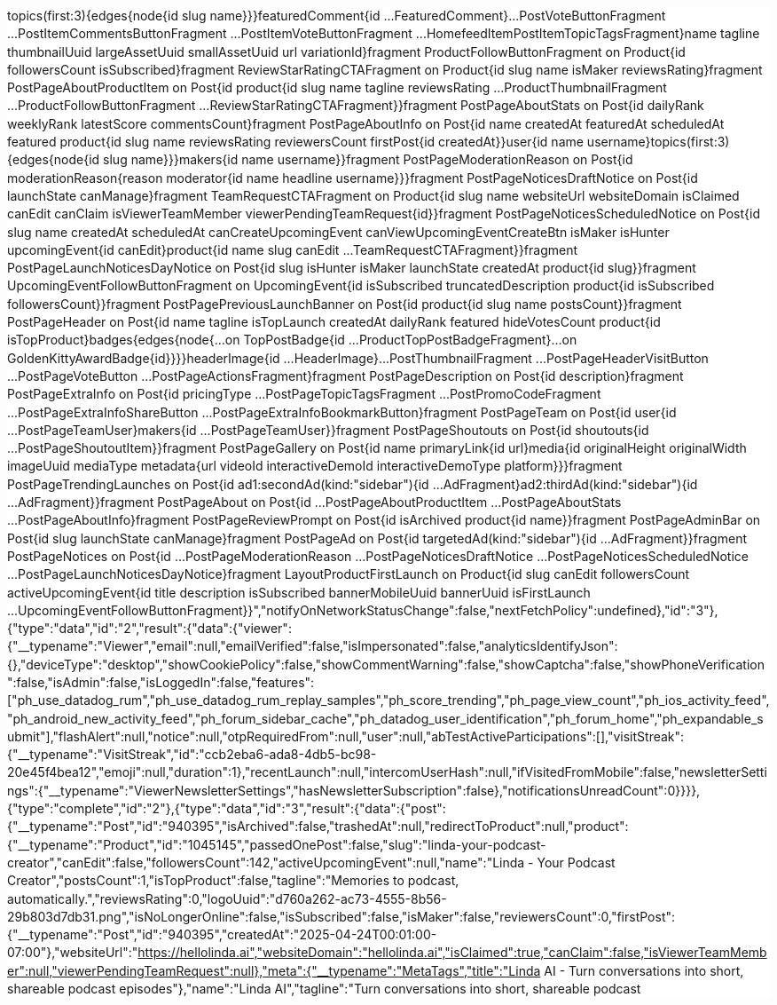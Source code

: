topics(first:3){edges{node{id slug name}}}featuredComment{id ...FeaturedComment}...PostVoteButtonFragment ...PostItemCommentsButtonFragment ...PostItemVoteButtonFragment ...HomefeedItemPostItemTopicTagsFragment}name tagline thumbnailUuid largeAssetUuid smallAssetUuid url variationId}fragment ProductFollowButtonFragment on Product{id followersCount isSubscribed}fragment ReviewStarRatingCTAFragment on Product{id slug name isMaker reviewsRating}fragment PostPageAboutProductItem on Post{id product{id slug name tagline reviewsRating ...ProductThumbnailFragment ...ProductFollowButtonFragment ...ReviewStarRatingCTAFragment}}fragment PostPageAboutStats on Post{id dailyRank weeklyRank latestScore commentsCount}fragment PostPageAboutInfo on Post{id name createdAt featuredAt scheduledAt featured product{id slug name reviewsRating reviewersCount firstPost{id createdAt}}user{id name username}topics(first:3){edges{node{id slug name}}}makers{id name username}}fragment PostPageModerationReason on Post{id moderationReason{reason moderator{id name headline username}}}fragment PostPageNoticesDraftNotice on Post{id launchState canManage}fragment TeamRequestCTAFragment on Product{id slug name websiteUrl websiteDomain isClaimed canEdit canClaim isViewerTeamMember viewerPendingTeamRequest{id}}fragment PostPageNoticesScheduledNotice on Post{id slug name createdAt scheduledAt canCreateUpcomingEvent canViewUpcomingEventCreateBtn isMaker isHunter upcomingEvent{id canEdit}product{id name slug canEdit ...TeamRequestCTAFragment}}fragment PostPageLaunchNoticesDayNotice on Post{id slug isHunter isMaker launchState createdAt product{id slug}}fragment UpcomingEventFollowButtonFragment on UpcomingEvent{id isSubscribed truncatedDescription product{id isSubscribed followersCount}}fragment PostPagePreviousLaunchBanner on Post{id product{id slug name postsCount}}fragment PostPageHeader on Post{id name tagline isTopLaunch createdAt dailyRank featured hideVotesCount product{id isTopProduct}badges{edges{node{...on TopPostBadge{id ...ProductTopPostBadgeFragment}...on GoldenKittyAwardBadge{id}}}}headerImage{id ...HeaderImage}...PostThumbnailFragment ...PostPageHeaderVisitButton ...PostPageVoteButton ...PostPageActionsFragment}fragment PostPageDescription on Post{id description}fragment PostPageExtraInfo on Post{id pricingType ...PostPageTopicTagsFragment ...PostPromoCodeFragment ...PostPageExtraInfoShareButton ...PostPageExtraInfoBookmarkButton}fragment PostPageTeam on Post{id user{id ...PostPageTeamUser}makers{id ...PostPageTeamUser}}fragment PostPageShoutouts on Post{id shoutouts{id ...PostPageShoutoutItem}}fragment PostPageGallery on Post{id name primaryLink{id url}media{id originalHeight originalWidth imageUuid mediaType metadata{url videoId interactiveDemoId interactiveDemoType platform}}}fragment PostPageTrendingLaunches on Post{id ad1:secondAd(kind:\"sidebar\"){id ...AdFragment}ad2:thirdAd(kind:\"sidebar\"){id ...AdFragment}}fragment PostPageAbout on Post{id ...PostPageAboutProductItem ...PostPageAboutStats ...PostPageAboutInfo}fragment PostPageReviewPrompt on Post{id isArchived product{id name}}fragment PostPageAdminBar on Post{id slug launchState canManage}fragment PostPageAd on Post{id targetedAd(kind:\"sidebar\"){id ...AdFragment}}fragment PostPageNotices on Post{id ...PostPageModerationReason ...PostPageNoticesDraftNotice ...PostPageNoticesScheduledNotice ...PostPageLaunchNoticesDayNotice}fragment LayoutProductFirstLaunch on Product{id slug canEdit followersCount activeUpcomingEvent{id title description isSubscribed bannerMobileUuid bannerUuid isFirstLaunch ...UpcomingEventFollowButtonFragment}}","notifyOnNetworkStatusChange":false,"nextFetchPolicy":undefined},"id":"3"},{"type":"data","id":"2","result":{"data":{"viewer":{"__typename":"Viewer","email":null,"emailVerified":false,"isImpersonated":false,"analyticsIdentifyJson":{},"deviceType":"desktop","showCookiePolicy":false,"showCommentWarning":false,"showCaptcha":false,"showPhoneVerification":false,"isAdmin":false,"isLoggedIn":false,"features":["ph_use_datadog_rum","ph_use_datadog_rum_replay_samples","ph_score_trending","ph_page_view_count","ph_ios_activity_feed","ph_android_new_activity_feed","ph_forum_sidebar_cache","ph_datadog_user_identification","ph_forum_home","ph_expandable_submit"],"flashAlert":null,"notice":null,"otpRequiredFrom":null,"user":null,"abTestActiveParticipations":[],"visitStreak":{"__typename":"VisitStreak","id":"ccb2eba6-ada8-4db5-bc98-20e45f4bea12","emoji":null,"duration":1},"recentLaunch":null,"intercomUserHash":null,"ifVisitedFromMobile":false,"newsletterSettings":{"__typename":"ViewerNewsletterSettings","hasNewsletterSubscription":false},"notificationsUnreadCount":0}}}},{"type":"complete","id":"2"},{"type":"data","id":"3","result":{"data":{"post":{"__typename":"Post","id":"940395","isArchived":false,"trashedAt":null,"redirectToProduct":null,"product":{"__typename":"Product","id":"1045145","passedOnePost":false,"slug":"linda-your-podcast-creator","canEdit":false,"followersCount":142,"activeUpcomingEvent":null,"name":"Linda - Your Podcast Creator","postsCount":1,"isTopProduct":false,"tagline":"Memories to podcast, automatically.","reviewsRating":0,"logoUuid":"d760a262-ac73-4555-8b56-29b803d7db31.png","isNoLongerOnline":false,"isSubscribed":false,"isMaker":false,"reviewersCount":0,"firstPost":{"__typename":"Post","id":"940395","createdAt":"2025-04-24T00:01:00-07:00"},"websiteUrl":"https://hellolinda.ai","websiteDomain":"hellolinda.ai","isClaimed":true,"canClaim":false,"isViewerTeamMember":null,"viewerPendingTeamRequest":null},"meta":{"__typename":"MetaTags","title":"Linda AI - Turn conversations into short, shareable podcast episodes"},"name":"Linda AI","tagline":"Turn conversations into short, shareable podcast